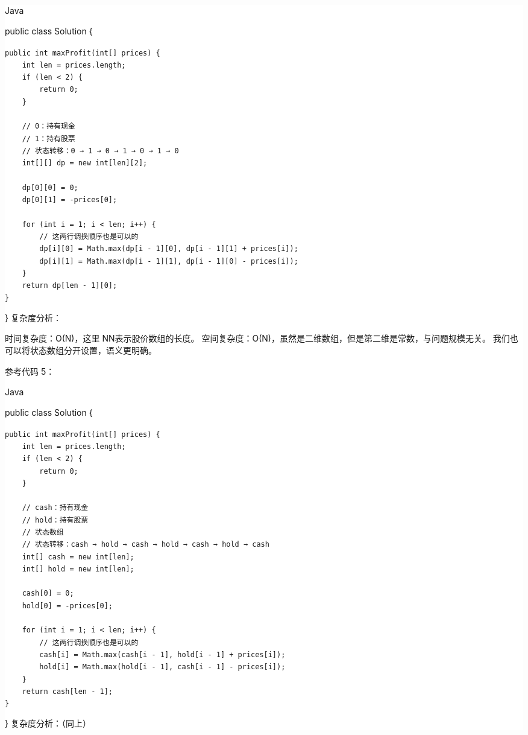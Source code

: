 Java

public class Solution {

    public int maxProfit(int[] prices) {
        int len = prices.length;
        if (len < 2) {
            return 0;
        }
    
        // 0：持有现金
        // 1：持有股票
        // 状态转移：0 → 1 → 0 → 1 → 0 → 1 → 0
        int[][] dp = new int[len][2];
    
        dp[0][0] = 0;
        dp[0][1] = -prices[0];
    
        for (int i = 1; i < len; i++) {
            // 这两行调换顺序也是可以的
            dp[i][0] = Math.max(dp[i - 1][0], dp[i - 1][1] + prices[i]);
            dp[i][1] = Math.max(dp[i - 1][1], dp[i - 1][0] - prices[i]);
        }
        return dp[len - 1][0];
    }
}
复杂度分析：

时间复杂度：O(N)，这里 NN表示股价数组的长度。
空间复杂度：O(N)，虽然是二维数组，但是第二维是常数，与问题规模无关。
我们也可以将状态数组分开设置，语义更明确。

参考代码 5：

Java

public class Solution {

    public int maxProfit(int[] prices) {
        int len = prices.length;
        if (len < 2) {
            return 0;
        }
    
        // cash：持有现金
        // hold：持有股票
        // 状态数组
        // 状态转移：cash → hold → cash → hold → cash → hold → cash
        int[] cash = new int[len];
        int[] hold = new int[len];
    
        cash[0] = 0;
        hold[0] = -prices[0];
    
        for (int i = 1; i < len; i++) {
            // 这两行调换顺序也是可以的
            cash[i] = Math.max(cash[i - 1], hold[i - 1] + prices[i]);
            hold[i] = Math.max(hold[i - 1], cash[i - 1] - prices[i]);
        }
        return cash[len - 1];
    }
}
复杂度分析：（同上）
